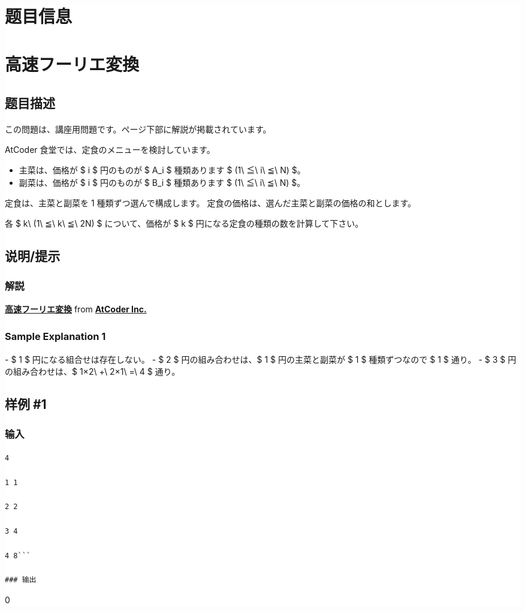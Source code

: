 # 题目信息

# 高速フーリエ変換

## 题目描述

[problemUrl]: https://atcoder.jp/contests/atc001/tasks/fft_c

この問題は、講座用問題です。ページ下部に解説が掲載されています。

AtCoder 食堂では、定食のメニューを検討しています。

- 主菜は、価格が $ i $ 円のものが $ A_i $ 種類あります $ (1\ ≦\ i\ ≦\ N) $。
- 副菜は、価格が $ i $ 円のものが $ B_i $ 種類あります $ (1\ ≦\ i\ ≦\ N) $。

定食は、主菜と副菜を 1 種類ずつ選んで構成します。 定食の価格は、選んだ主菜と副菜の価格の和とします。

各 $ k\ (1\ ≦\ k\ ≦\ 2N) $ について、価格が $ k $ 円になる定食の種類の数を計算して下さい。

## 说明/提示

### 解説

  **[高速フーリエ変換](https://www.slideshare.net/secret/fc5RcW8Wkqciu "高速フーリエ変換")**  from **[AtCoder Inc.](http://www.slideshare.net/chokudai)** 

### Sample Explanation 1

\- $ 1 $ 円になる組合せは存在しない。 - $ 2 $ 円の組み合わせは、$ 1 $ 円の主菜と副菜が $ 1 $ 種類ずつなので $ 1 $ 通り。 - $ 3 $ 円の組み合わせは、$ 1×2\ +\ 2×1\ =\ 4 $ 通り。

## 样例 #1

### 输入

```
4

1 1

2 2

3 4

4 8```

### 输出

```
0
